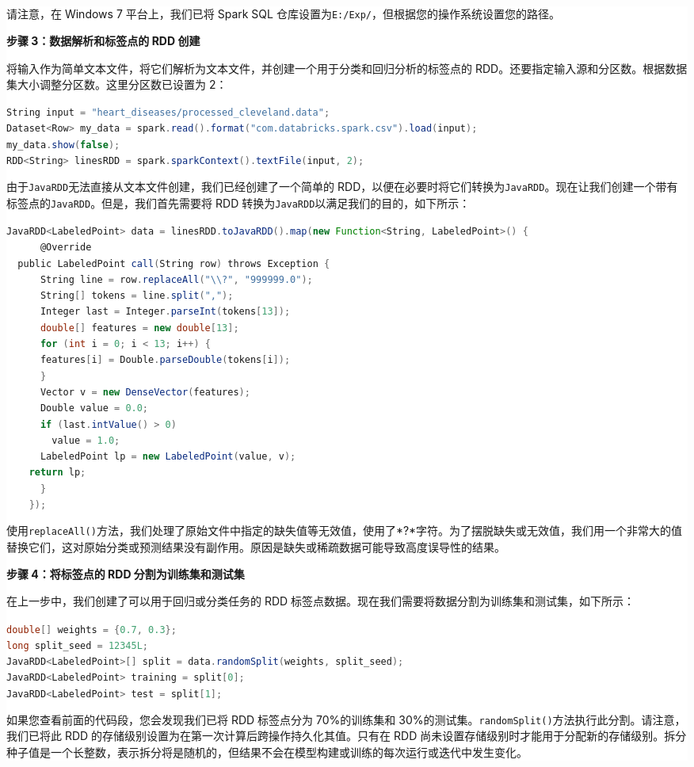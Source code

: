 请注意，在 Windows 7 平台上，我们已将 Spark SQL 仓库设置为`E:/Exp/`，但根据您的操作系统设置您的路径。

**步骤 3：数据解析和标签点的 RDD 创建**

将输入作为简单文本文件，将它们解析为文本文件，并创建一个用于分类和回归分析的标签点的 RDD。还要指定输入源和分区数。根据数据集大小调整分区数。这里分区数已设置为 2：

```scala
String input = "heart_diseases/processed_cleveland.data"; 
Dataset<Row> my_data = spark.read().format("com.databricks.spark.csv").load(input); 
my_data.show(false); 
RDD<String> linesRDD = spark.sparkContext().textFile(input, 2); 

```

由于`JavaRDD`无法直接从文本文件创建，我们已经创建了一个简单的 RDD，以便在必要时将它们转换为`JavaRDD`。现在让我们创建一个带有标签点的`JavaRDD`。但是，我们首先需要将 RDD 转换为`JavaRDD`以满足我们的目的，如下所示：

```scala
JavaRDD<LabeledPoint> data = linesRDD.toJavaRDD().map(new Function<String, LabeledPoint>() { 
      @Override 
  public LabeledPoint call(String row) throws Exception { 
      String line = row.replaceAll("\\?", "999999.0"); 
      String[] tokens = line.split(","); 
      Integer last = Integer.parseInt(tokens[13]); 
      double[] features = new double[13]; 
      for (int i = 0; i < 13; i++) { 
      features[i] = Double.parseDouble(tokens[i]); 
      } 
      Vector v = new DenseVector(features); 
      Double value = 0.0; 
      if (last.intValue() > 0) 
        value = 1.0; 
      LabeledPoint lp = new LabeledPoint(value, v); 
    return lp; 
      } 
    }); 

```

使用`replaceAll()`方法，我们处理了原始文件中指定的缺失值等无效值，使用了*?*字符。为了摆脱缺失或无效值，我们用一个非常大的值替换它们，这对原始分类或预测结果没有副作用。原因是缺失或稀疏数据可能导致高度误导性的结果。

**步骤 4：将标签点的 RDD 分割为训练集和测试集**

在上一步中，我们创建了可以用于回归或分类任务的 RDD 标签点数据。现在我们需要将数据分割为训练集和测试集，如下所示：

```scala
double[] weights = {0.7, 0.3}; 
long split_seed = 12345L; 
JavaRDD<LabeledPoint>[] split = data.randomSplit(weights, split_seed); 
JavaRDD<LabeledPoint> training = split[0]; 
JavaRDD<LabeledPoint> test = split[1]; 

```

如果您查看前面的代码段，您会发现我们已将 RDD 标签点分为 70%的训练集和 30%的测试集。`randomSplit()`方法执行此分割。请注意，我们已将此 RDD 的存储级别设置为在第一次计算后跨操作持久化其值。只有在 RDD 尚未设置存储级别时才能用于分配新的存储级别。拆分种子值是一个长整数，表示拆分将是随机的，但结果不会在模型构建或训练的每次运行或迭代中发生变化。
